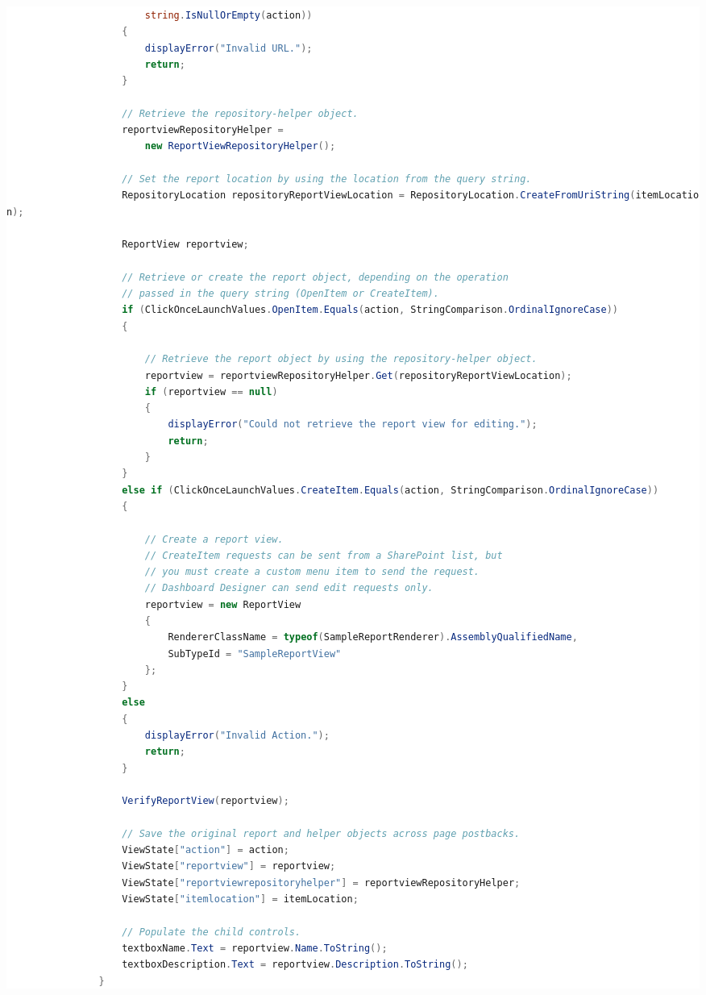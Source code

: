 ```cs
                        string.IsNullOrEmpty(action))
                    {
                        displayError("Invalid URL.");
                        return;
                    }

                    // Retrieve the repository-helper object.
                    reportviewRepositoryHelper =
                        new ReportViewRepositoryHelper();

                    // Set the report location by using the location from the query string.
                    RepositoryLocation repositoryReportViewLocation = RepositoryLocation.CreateFromUriString(itemLocation);

                    ReportView reportview;

                    // Retrieve or create the report object, depending on the operation
                    // passed in the query string (OpenItem or CreateItem).
                    if (ClickOnceLaunchValues.OpenItem.Equals(action, StringComparison.OrdinalIgnoreCase))
                    {

                        // Retrieve the report object by using the repository-helper object.
                        reportview = reportviewRepositoryHelper.Get(repositoryReportViewLocation);
                        if (reportview == null)
                        {
                            displayError("Could not retrieve the report view for editing.");
                            return;
                        }
                    }
                    else if (ClickOnceLaunchValues.CreateItem.Equals(action, StringComparison.OrdinalIgnoreCase))
                    {

                        // Create a report view.
                        // CreateItem requests can be sent from a SharePoint list, but
                        // you must create a custom menu item to send the request.
                        // Dashboard Designer can send edit requests only.
                        reportview = new ReportView
                        {
                            RendererClassName = typeof(SampleReportRenderer).AssemblyQualifiedName, 
                            SubTypeId = "SampleReportView"
                        };
                    }
                    else
                    {
                        displayError("Invalid Action.");
                        return;
                    }

                    VerifyReportView(reportview);

                    // Save the original report and helper objects across page postbacks.
                    ViewState["action"] = action;
                    ViewState["reportview"] = reportview;
                    ViewState["reportviewrepositoryhelper"] = reportviewRepositoryHelper;
                    ViewState["itemlocation"] = itemLocation;

                    // Populate the child controls.
                    textboxName.Text = reportview.Name.ToString();
                    textboxDescription.Text = reportview.Description.ToString();
                }
```
